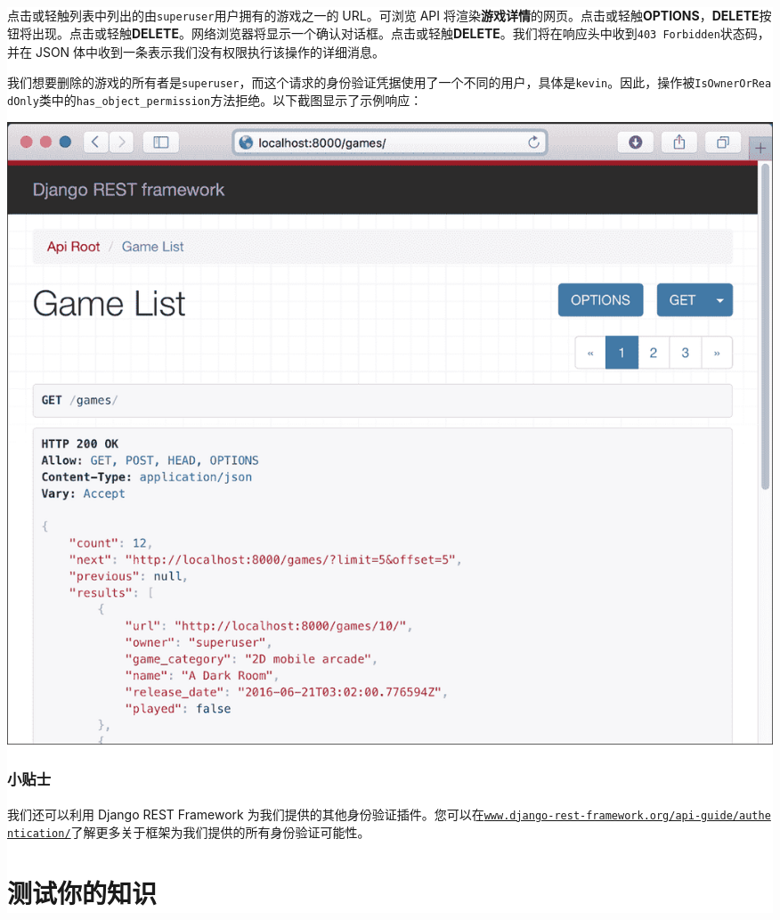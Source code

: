 点击或轻触列表中列出的由`superuser`用户拥有的游戏之一的 URL。可浏览 API 将渲染**游戏详情**的网页。点击或轻触**OPTIONS**，**DELETE**按钮将出现。点击或轻触**DELETE**。网络浏览器将显示一个确认对话框。点击或轻触**DELETE**。我们将在响应头中收到`403 Forbidden`状态码，并在 JSON 体中收到一条表示我们没有权限执行该操作的详细消息。

我们想要删除的游戏的所有者是`superuser`，而这个请求的身份验证凭据使用了一个不同的用户，具体是`kevin`。因此，操作被`IsOwnerOrReadOnly`类中的`has_object_permission`方法拒绝。以下截图显示了示例响应：

![使用身份验证凭据浏览 API](img/image_03_001.jpg)

### 小贴士

我们还可以利用 Django REST Framework 为我们提供的其他身份验证插件。您可以在[`www.django-rest-framework.org/api-guide/authentication/`](http://www.django-rest-framework.org/api-guide/authentication/)了解更多关于框架为我们提供的所有身份验证可能性。

# 测试你的知识
